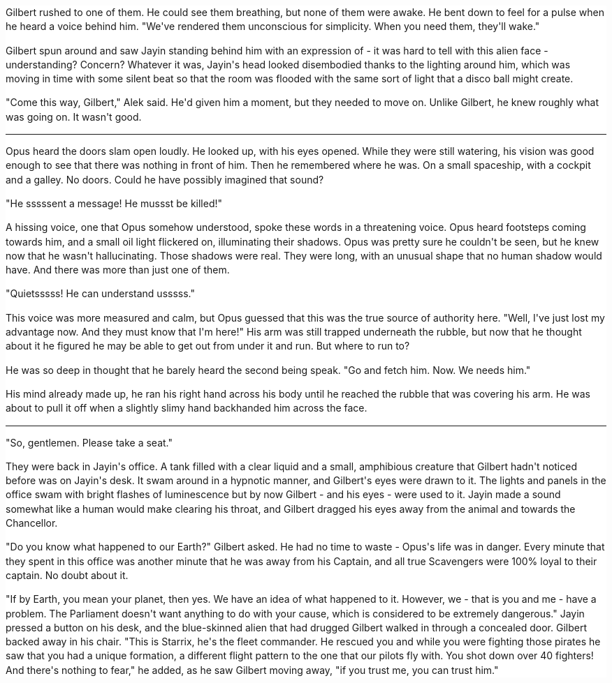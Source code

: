 Gilbert rushed to one of them. He could see them breathing, but none of them were awake. He bent down to feel for a pulse when he heard a voice behind him. "We've rendered them unconscious for simplicity. When you need them, they'll wake." 

Gilbert spun around and saw Jayin standing behind him with an expression of - it was hard to tell with this alien face - understanding? Concern? Whatever it was, Jayin's head looked disembodied thanks to the lighting around him, which was moving in time with some silent beat so that the room was flooded with the same sort of light that a disco ball might create.

"Come this way, Gilbert," Alek said. He'd given him a moment, but they needed to move on. Unlike Gilbert, he knew roughly what was going on. It wasn't good.

----

Opus heard the doors slam open loudly. He looked up, with his eyes opened. While they were still watering, his vision was good enough to see that there was nothing in front of him. Then he remembered where he was. On a small spaceship, with a cockpit and a galley. No doors. Could he have possibly imagined that sound?

"He sssssent a message! He mussst be killed!" 

A hissing voice, one that Opus somehow understood, spoke these words in a threatening voice. Opus heard footsteps coming towards him, and a small oil light flickered on, illuminating their shadows. Opus was pretty sure he couldn't be seen, but he knew now that he wasn't hallucinating. Those shadows were real. They were long, with an unusual shape that no human shadow would have. And there was more than just one of them.

"Quietsssss! He can understand usssss."

This voice was more measured and calm, but Opus guessed that this was the true source of authority here. "Well, I've just lost my advantage now.  And they must know that I'm here!" His arm was still trapped underneath the rubble, but now that he thought about it he figured he may be able to get out from under it and run. But where to run to?

He was so deep in thought that he barely heard the second being speak. "Go and fetch him. Now. We needs him."

His mind already made up, he ran his right hand across his body until he reached the rubble that was covering his arm. He was about to pull it off when a slightly slimy hand backhanded him across the face.

----

"So, gentlemen. Please take a seat."

They were back in Jayin's office. A tank filled with a clear liquid and a small, amphibious creature that Gilbert hadn't noticed before was on Jayin's desk. It swam around in a hypnotic manner, and Gilbert's eyes were drawn to it. The lights and panels in the office swam with bright flashes of luminescence but by now Gilbert - and his eyes - were used to it. Jayin made a sound somewhat like a human would make clearing his throat, and Gilbert dragged his eyes away from the animal and towards the Chancellor. 

"Do you know what happened to our Earth?" Gilbert asked. He had no time to waste - Opus's life was in danger. Every minute that they spent in this office was another minute that he was away from his Captain, and all true Scavengers were 100% loyal to their captain. No doubt about it. 

"If by Earth, you mean your planet, then yes. We have an idea of what happened to it. However, we - that is you and me - have a problem.  The Parliament doesn't want anything to do with your cause, which is considered to be extremely dangerous." Jayin pressed a button on his desk, and the blue-skinned alien that had drugged Gilbert walked in through a concealed door. Gilbert backed away in his chair. "This is Starrix, he's the fleet commander. He rescued you and while you were fighting those pirates he saw that you had a unique formation, a different flight pattern to the one that our pilots fly with. You shot down over 40 fighters! And there's nothing to fear," he added, as he saw Gilbert moving away, "if you trust me, you can trust him."
